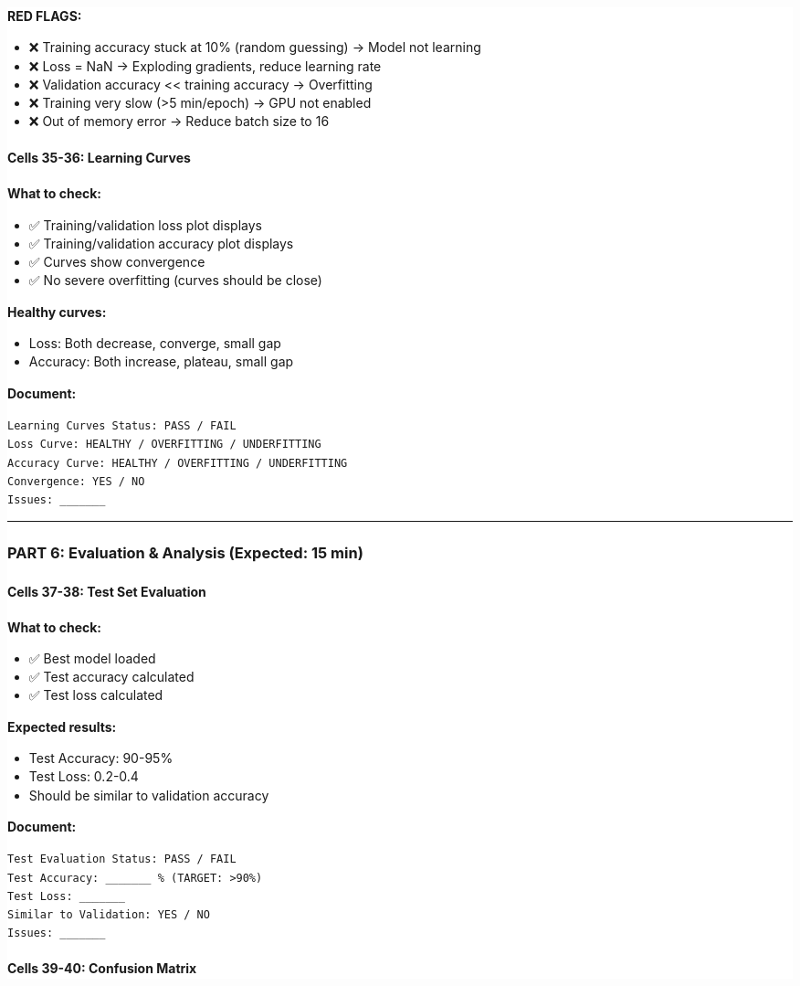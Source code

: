 **RED FLAGS:**
- ❌ Training accuracy stuck at 10% (random guessing) → Model not learning
- ❌ Loss = NaN → Exploding gradients, reduce learning rate
- ❌ Validation accuracy << training accuracy → Overfitting
- ❌ Training very slow (>5 min/epoch) → GPU not enabled
- ❌ Out of memory error → Reduce batch size to 16

#### Cells 35-36: Learning Curves

**What to check:**
- ✅ Training/validation loss plot displays
- ✅ Training/validation accuracy plot displays
- ✅ Curves show convergence
- ✅ No severe overfitting (curves should be close)

**Healthy curves:**
- Loss: Both decrease, converge, small gap
- Accuracy: Both increase, plateau, small gap

**Document:**
```
Learning Curves Status: PASS / FAIL
Loss Curve: HEALTHY / OVERFITTING / UNDERFITTING
Accuracy Curve: HEALTHY / OVERFITTING / UNDERFITTING
Convergence: YES / NO
Issues: _______
```

---

### PART 6: Evaluation & Analysis (Expected: 15 min)

#### Cells 37-38: Test Set Evaluation

**What to check:**
- ✅ Best model loaded
- ✅ Test accuracy calculated
- ✅ Test loss calculated

**Expected results:**
- Test Accuracy: 90-95%
- Test Loss: 0.2-0.4
- Should be similar to validation accuracy

**Document:**
```
Test Evaluation Status: PASS / FAIL
Test Accuracy: _______ % (TARGET: >90%)
Test Loss: _______
Similar to Validation: YES / NO
Issues: _______
```

#### Cells 39-40: Confusion Matrix
